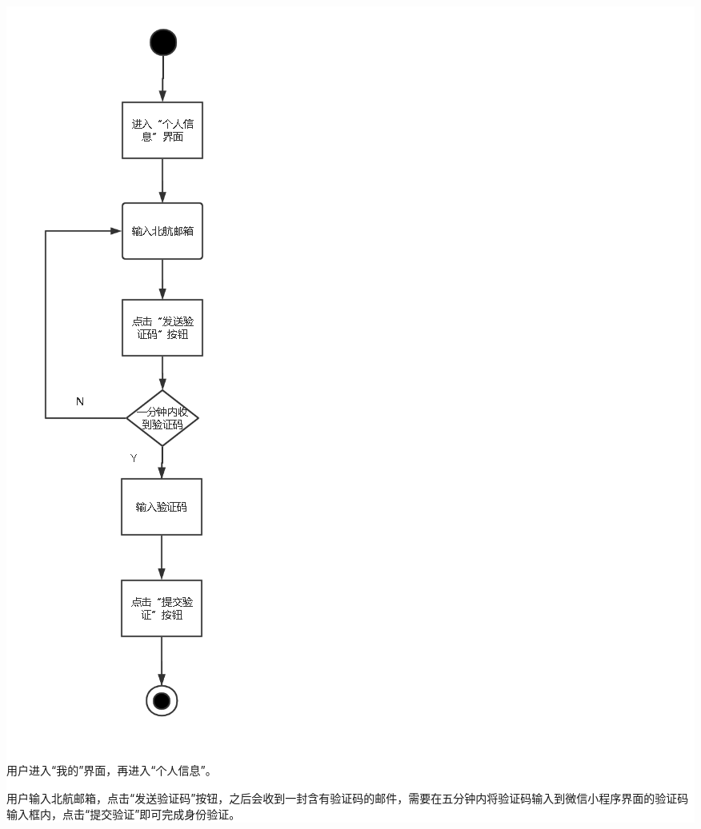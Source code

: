 ![image-20210420213602165](OutlineDesignReport.assets/image-20210420213602165.png)

用户进入“我的”界面，再进入“个人信息”。

用户输入北航邮箱，点击“发送验证码”按钮，之后会收到一封含有验证码的邮件，需要在五分钟内将验证码输入到微信小程序界面的验证码输入框内，点击“提交验证”即可完成身份验证。
